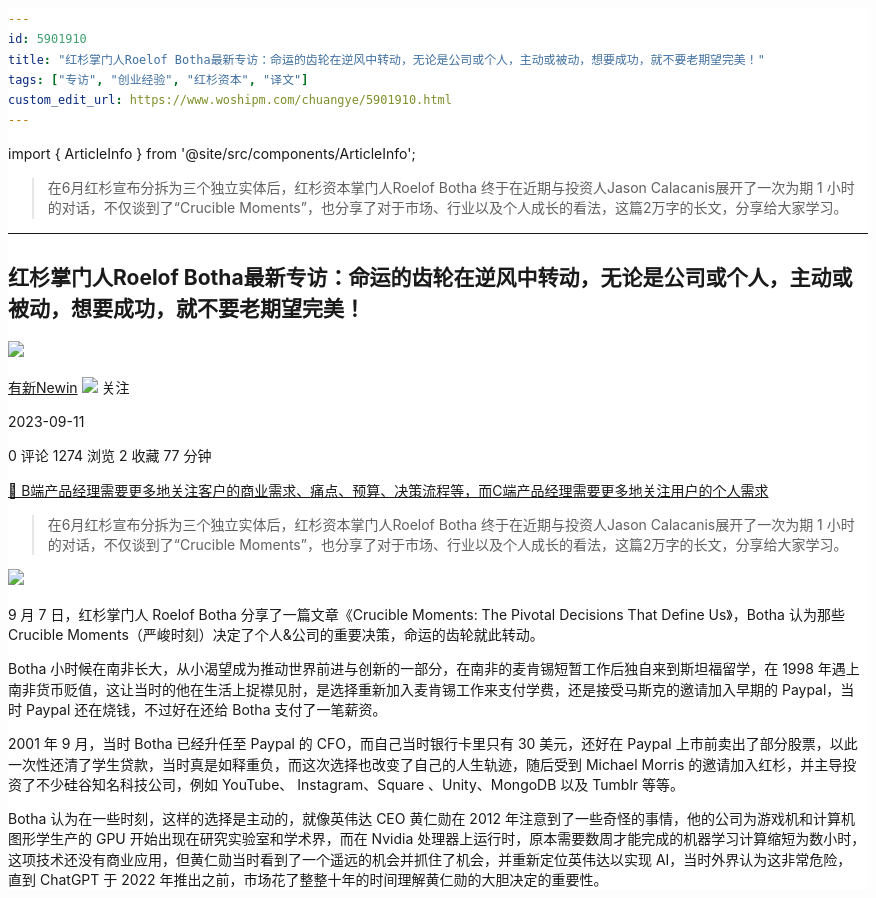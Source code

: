 ```yaml
---
id: 5901910
title: "红杉掌门人Roelof Botha最新专访：命运的齿轮在逆风中转动，无论是公司或个人，主动或被动，想要成功，就不要老期望完美！"
tags: ["专访", "创业经验", "红杉资本", "译文"]
custom_edit_url: https://www.woshipm.com/chuangye/5901910.html
---
```

import { ArticleInfo } from '@site/src/components/ArticleInfo';

<ArticleInfo
    author="有新Newin"
    authorLink="https://www.woshipm.com/u/285284"
    published="2023-09-11"
    views={1274}
    comments={0}
    collects={2}
/>

> 在6月红杉宣布分拆为三个独立实体后，红杉资本掌门人Roelof Botha 终于在近期与投资人Jason Calacanis展开了一次为期 1 小时的对话，不仅谈到了“Crucible Moments”，也分享了对于市场、行业以及个人成长的看法，这篇2万字的长文，分享给大家学习。

---

## 红杉掌门人Roelof Botha最新专访：命运的齿轮在逆风中转动，无论是公司或个人，主动或被动，想要成功，就不要老期望完美！

[![](https://static.woshipm.com/view/woshipm_api_def_20230215150111_1237.jpg?imageView2/1/w/72/h/72/q/100)](https://www.woshipm.com/u/285284)

[有新Newin](https://www.woshipm.com/u/285284) ![](https://static.woshipm.com/tag/1101_1@2x.png) 关注

2023-09-11

0 评论 1274 浏览 2 收藏 77 分钟

[🔗 B端产品经理需要更多地关注客户的商业需求、痛点、预算、决策流程等，而C端产品经理需要更多地关注用户的个人需求](https://ke.qidianla.com/courses/bcpm)

> 在6月红杉宣布分拆为三个独立实体后，红杉资本掌门人Roelof Botha 终于在近期与投资人Jason Calacanis展开了一次为期 1 小时的对话，不仅谈到了“Crucible Moments”，也分享了对于市场、行业以及个人成长的看法，这篇2万字的长文，分享给大家学习。

![](https://image.woshipm.com/2023/04/14/02587262-da8e-11ed-b69c-00163e0b5ff3.jpg)

9 月 7 日，红杉掌门人 Roelof Botha 分享了一篇文章《Crucible Moments: The Pivotal Decisions That Define Us》，Botha 认为那些 Crucible Moments（严峻时刻）决定了个人&公司的重要决策，命运的齿轮就此转动。

Botha 小时候在南非长大，从小渴望成为推动世界前进与创新的一部分，在南非的麦肯锡短暂工作后独自来到斯坦福留学，在 1998 年遇上南非货币贬值，这让当时的他在生活上捉襟见肘，是选择重新加入麦肯锡工作来支付学费，还是接受马斯克的邀请加入早期的 Paypal，当时 Paypal 还在烧钱，不过好在还给 Botha 支付了一笔薪资。

2001 年 9 月，当时 Botha 已经升任至 Paypal 的 CFO，而自己当时银行卡里只有 30 美元，还好在 Paypal 上市前卖出了部分股票，以此一次性还清了学生贷款，当时真是如释重负，而这次选择也改变了自己的人生轨迹，随后受到 Michael Morris 的邀请加入红杉，并主导投资了不少硅谷知名科技公司，例如 YouTube、 Instagram、Square 、Unity、MongoDB 以及 Tumblr 等等。

Botha 认为在一些时刻，这样的选择是主动的，就像英伟达 CEO 黄仁勋在 2012 年注意到了一些奇怪的事情，他的公司为游戏机和计算机图形学生产的 GPU 开始出现在研究实验室和学术界，而在 Nvidia 处理器上运行时，原本需要数周才能完成的机器学习计算缩短为数小时， 这项技术还没有商业应用，但黄仁勋当时看到了一个遥远的机会并抓住了机会，并重新定位英伟达以实现 AI，当时外界认为这非常危险， 直到 ChatGPT 于 2022 年推出之前，市场花了整整十年的时间理解黄仁勋的大胆决定的重要性。
